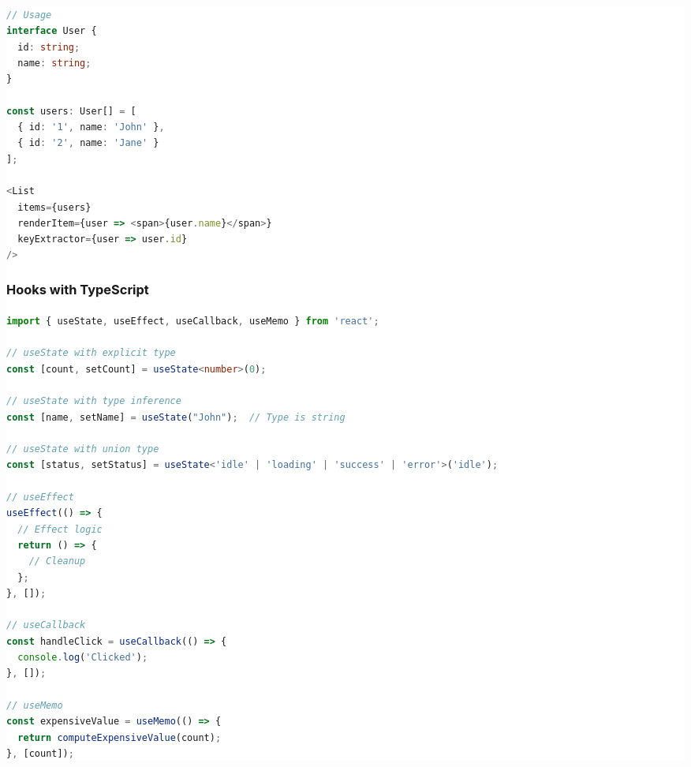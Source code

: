 ```typescript
// Usage
interface User {
  id: string;
  name: string;
}

const users: User[] = [
  { id: '1', name: 'John' },
  { id: '2', name: 'Jane' }
];

<List
  items={users}
  renderItem={user => <span>{user.name}</span>}
  keyExtractor={user => user.id}
/>
```

### Hooks with TypeScript

```typescript
import { useState, useEffect, useCallback, useMemo } from 'react';

// useState with explicit type
const [count, setCount] = useState<number>(0);

// useState with type inference
const [name, setName] = useState("John");  // Type is string

// useState with union type
const [status, setStatus] = useState<'idle' | 'loading' | 'success' | 'error'>('idle');

// useEffect
useEffect(() => {
  // Effect logic
  return () => {
    // Cleanup
  };
}, []);

// useCallback
const handleClick = useCallback(() => {
  console.log('Clicked');
}, []);

// useMemo
const expensiveValue = useMemo(() => {
  return computeExpensiveValue(count);
}, [count]);
```
